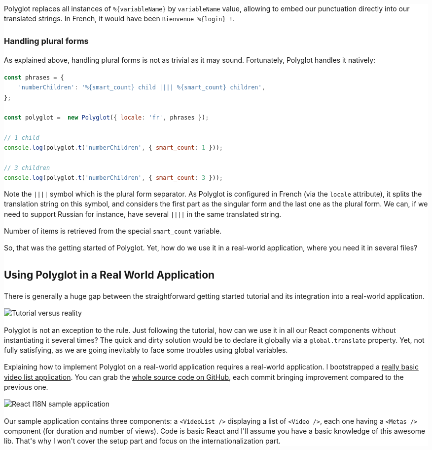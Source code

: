 Polyglot replaces all instances of `%{variableName}` by `variableName` value, allowing to embed
our punctuation directly into our translated strings. In French, it would have been `Bienvenue %{login} !`.

### Handling plural forms

As explained above, handling plural forms is not as trivial as it may sound. Fortunately, Polyglot handles it natively:

``` js
const phrases = {
    'numberChildren': '%{smart_count} child |||| %{smart_count} children',
};

const polyglot =  new Polyglot({ locale: 'fr', phrases });

// 1 child
console.log(polyglot.t('numberChildren', { smart_count: 1 }));

// 3 children
console.log(polyglot.t('numberChildren', { smart_count: 3 }));
```

Note the `||||` symbol which is the plural form separator. As Polyglot is configured in French (via
the `locale` attribute), it splits the translation string on this symbol, and considers the first part as the singular form and the last one as the plural form. We can, if we need to support Russian for instance, have several `||||` in the same translated string.

Number of items is retrieved from the special `smart_count` variable.

So, that was the getting started of Polyglot. Yet, how do we use it in a real-world application, where you need it in several files?

## Using Polyglot in a Real World Application

There is generally a huge gap between the straightforward getting started tutorial and
its integration into a real-world application.

![Tutorial versus reality](/img/posts/tutorial-versus-reality.png)

Polyglot is not an exception to the rule. Just following the tutorial, how can we use it in all our React components without instantiating it several times? The quick and dirty solution would be to declare it globally via a `global.translate` property. Yet, not fully satisfying, as we are going inevitably to face some troubles using global variables.

Explaining how to implement Polyglot on a real-world application requires a real-world application. I bootstrapped a [really basic video list application](https://github.com/jpetitcolas/react-I18n-sample/commit/fc5b077858295e9f192a8d61d29937edd85fa46b). You can grab the [whole source code on GitHub](https://github.com/jpetitcolas/react-I18n-sample), each commit bringing improvement compared to the previous one.

![React I18N sample application](/img/posts/sample-react-i18n-app.png)

Our sample application contains three components: a `<VideoList />` displaying a list of `<Video />`, each one having a `<Metas />` component (for duration and number of views). Code is basic React and I'll assume you have a basic knowledge of this awesome lib. That's why I won't cover the setup part and focus on the internationalization part.
